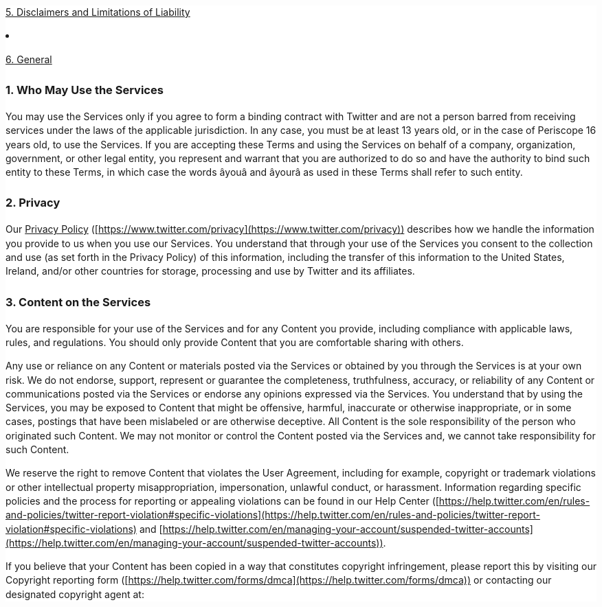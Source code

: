 [5. Disclaimers and Limitations of Liability](#update-Chapter5)
</li>
<li class="p05__dropdown-list-item twtr-type--bold-16 twtr-color--blue-dark" data-target-id="6. General" data-val="#update-Chapter6">

[6. General](#update-Chapter6)
</li>

### 1. Who May Use the Services

You may use the Services only if you agree to form a binding contract with Twitter and are not a person barred from receiving services under the laws of the applicable jurisdiction. In any case, you must be at least 13 years old, or in the case of Periscope 16 years old, to use the Services. If you are accepting these Terms and using the Services on behalf of a company, organization, government, or other legal entity, you represent and warrant that you are authorized to do so and have the authority to bind such entity to these Terms, in which case the words âyouâ and âyourâ as used in these Terms shall refer to such entity.

### 2. Privacy

Our [Privacy Policy](https://twitter.com/privacy) ([https://www.twitter.com/privacy](https://www.twitter.com/privacy)) describes how we handle the information you provide to us when you use our Services. You understand that through your use of the Services you consent to the collection and use (as set forth in the Privacy Policy) of this information, including the transfer of this information to the United States, Ireland, and/or other countries for storage, processing and use by Twitter and its affiliates.

### 3. Content on the Services

You are responsible for your use of the Services and for any Content you provide, including compliance with applicable laws, rules, and regulations. You should only provide Content that you are comfortable sharing with others.

Any use or reliance on any Content or materials posted via the Services or obtained by you through the Services is at your own risk. We do not endorse, support, represent or guarantee the completeness, truthfulness, accuracy, or reliability of any Content or communications posted via the Services or endorse any opinions expressed via the Services. You understand that by using the Services, you may be exposed to Content that might be offensive, harmful, inaccurate or otherwise inappropriate, or in some cases, postings that have been mislabeled or are otherwise deceptive. All Content is the sole responsibility of the person who originated such Content. We may not monitor or control the Content posted via the Services and, we cannot take responsibility for such Content.

We reserve the right to remove Content that violates the User Agreement, including for example, copyright or trademark violations or other intellectual property misappropriation, impersonation, unlawful conduct, or harassment. Information regarding specific policies and the process for reporting or appealing violations can be found in our Help Center ([https://help.twitter.com/en/rules-and-policies/twitter-report-violation#specific-violations](https://help.twitter.com/en/rules-and-policies/twitter-report-violation#specific-violations) and [https://help.twitter.com/en/managing-your-account/suspended-twitter-accounts](https://help.twitter.com/en/managing-your-account/suspended-twitter-accounts)).

If you believe that your Content has been copied in a way that constitutes copyright infringement, please report this by visiting our Copyright reporting form ([https://help.twitter.com/forms/dmca](https://help.twitter.com/forms/dmca)) or contacting our designated copyright agent at:

